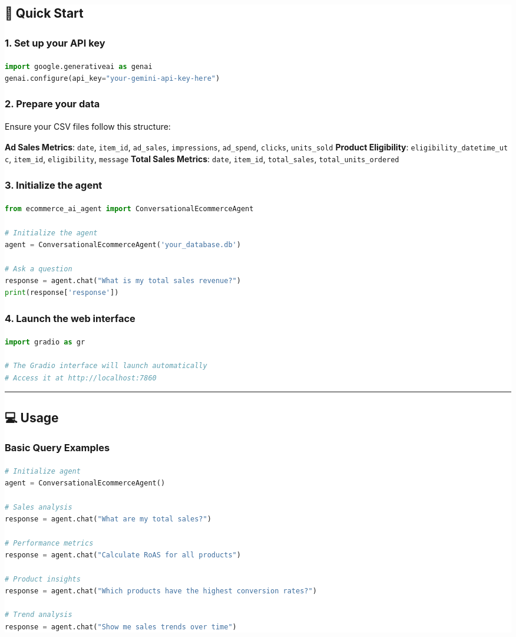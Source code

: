 ## 🚀 Quick Start

### 1. Set up your API key

```python
import google.generativeai as genai
genai.configure(api_key="your-gemini-api-key-here")
```

### 2. Prepare your data

Ensure your CSV files follow this structure:

**Ad Sales Metrics**: `date`, `item_id`, `ad_sales`, `impressions`, `ad_spend`, `clicks`, `units_sold`
**Product Eligibility**: `eligibility_datetime_utc`, `item_id`, `eligibility`, `message`
**Total Sales Metrics**: `date`, `item_id`, `total_sales`, `total_units_ordered`

### 3. Initialize the agent

```python
from ecommerce_ai_agent import ConversationalEcommerceAgent

# Initialize the agent
agent = ConversationalEcommerceAgent('your_database.db')

# Ask a question
response = agent.chat("What is my total sales revenue?")
print(response['response'])
```

### 4. Launch the web interface

```python
import gradio as gr

# The Gradio interface will launch automatically
# Access it at http://localhost:7860
```

---

## 💻 Usage

### Basic Query Examples

```python
# Initialize agent
agent = ConversationalEcommerceAgent()

# Sales analysis
response = agent.chat("What are my total sales?")

# Performance metrics
response = agent.chat("Calculate RoAS for all products")

# Product insights
response = agent.chat("Which products have the highest conversion rates?")

# Trend analysis
response = agent.chat("Show me sales trends over time")
```
